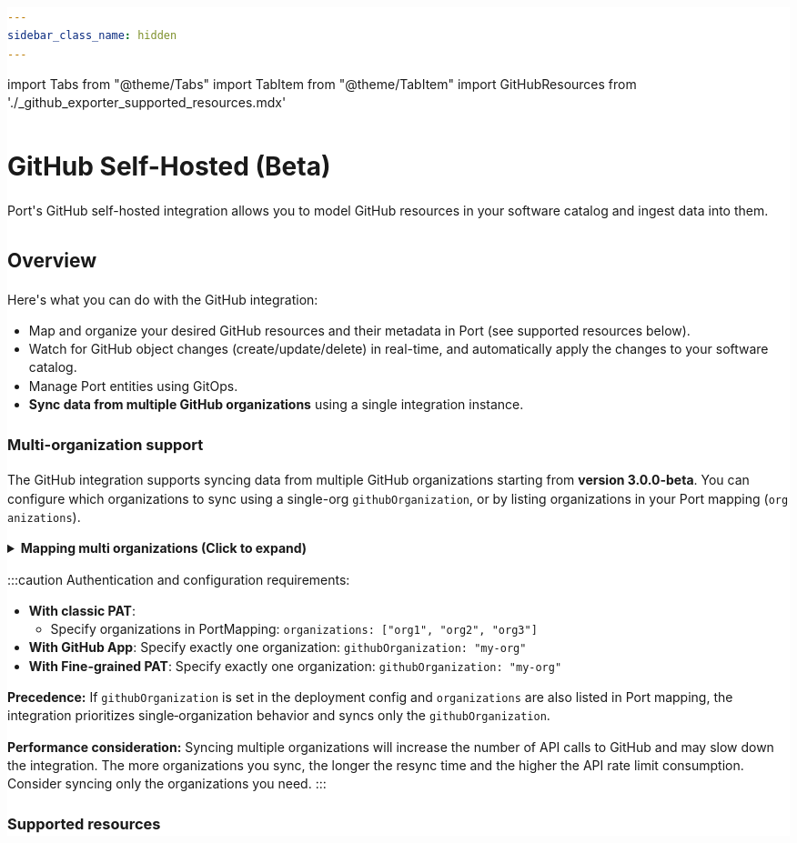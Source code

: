 ```yaml
---
sidebar_class_name: hidden
---
```


import Tabs from "@theme/Tabs"
import TabItem from "@theme/TabItem"
import GitHubResources from './\_github_exporter_supported_resources.mdx'

# GitHub Self-Hosted (Beta)

Port's GitHub self-hosted integration allows you to model GitHub resources in your software catalog and ingest data into them.


## Overview

Here's what you can do with the GitHub integration:

- Map and organize your desired GitHub resources and their metadata in Port (see supported resources below).
- Watch for GitHub object changes (create/update/delete) in real-time, and automatically apply the changes to your software catalog.
- Manage Port entities using GitOps.
- **Sync data from multiple GitHub organizations** using a single integration instance.

### Multi-organization support

The GitHub integration supports syncing data from multiple GitHub organizations starting from **version 3.0.0-beta**. You can configure which organizations to sync using a single-org `githubOrganization`, or by listing organizations in your Port mapping (`organizations`).

<details><summary><b>Mapping multi organizations (Click to expand)</b></summary></details>


:::caution Authentication and configuration requirements:
- **With classic PAT**:
  - Specify organizations in PortMapping: `organizations: ["org1", "org2", "org3"]`
- **With GitHub App**: Specify exactly one organization: `githubOrganization: "my-org"`
- **With Fine-grained PAT**: Specify exactly one organization: `githubOrganization: "my-org"`

**Precedence:** If `githubOrganization` is set in the deployment config and `organizations` are also listed in Port mapping, the integration prioritizes single‑organization behavior and syncs only the `githubOrganization`.

**Performance consideration:** Syncing multiple organizations will increase the number of API calls to GitHub and may slow down the integration. The more organizations you sync, the longer the resync time and the higher the API rate limit consumption. Consider syncing only the organizations you need.
:::


### Supported resources
